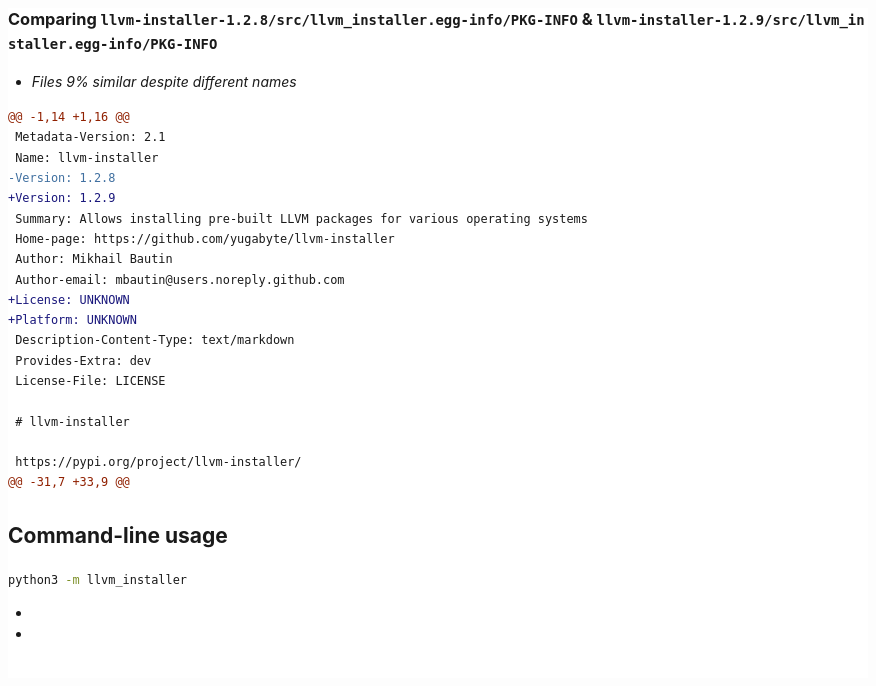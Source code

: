 ### Comparing `llvm-installer-1.2.8/src/llvm_installer.egg-info/PKG-INFO` & `llvm-installer-1.2.9/src/llvm_installer.egg-info/PKG-INFO`

 * *Files 9% similar despite different names*

```diff
@@ -1,14 +1,16 @@
 Metadata-Version: 2.1
 Name: llvm-installer
-Version: 1.2.8
+Version: 1.2.9
 Summary: Allows installing pre-built LLVM packages for various operating systems
 Home-page: https://github.com/yugabyte/llvm-installer
 Author: Mikhail Bautin
 Author-email: mbautin@users.noreply.github.com
+License: UNKNOWN
+Platform: UNKNOWN
 Description-Content-Type: text/markdown
 Provides-Extra: dev
 License-File: LICENSE
 
 # llvm-installer
 
 https://pypi.org/project/llvm-installer/
@@ -31,7 +33,9 @@
 ```
 
 ## Command-line usage
 
 ```bash
 python3 -m llvm_installer
 ```
+
+
```

